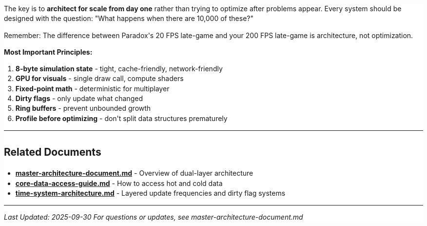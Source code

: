 The key is to **architect for scale from day one** rather than trying to optimize after problems appear. Every system should be designed with the question: "What happens when there are 10,000 of these?"

Remember: The difference between Paradox's 20 FPS late-game and your 200 FPS late-game is architecture, not optimization.

**Most Important Principles:**
1. **8-byte simulation state** - tight, cache-friendly, network-friendly
2. **GPU for visuals** - single draw call, compute shaders
3. **Fixed-point math** - deterministic for multiplayer
4. **Dirty flags** - only update what changed
5. **Ring buffers** - prevent unbounded growth
6. **Profile before optimizing** - don't split data structures prematurely

---

## Related Documents

- **[master-architecture-document.md](master-architecture-document.md)** - Overview of dual-layer architecture
- **[core-data-access-guide.md](core-data-access-guide.md)** - How to access hot and cold data
- **[time-system-architecture.md](time-system-architecture.md)** - Layered update frequencies and dirty flag systems

---

*Last Updated: 2025-09-30*
*For questions or updates, see master-architecture-document.md*
